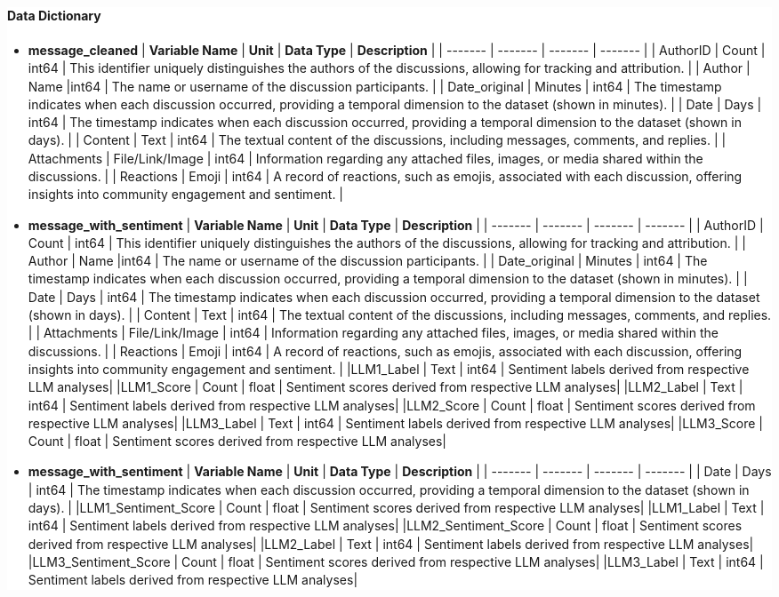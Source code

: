 #### Data Dictionary

- **message_cleaned**
| **Variable Name**	| **Unit**	| **Data Type**	| **Description** |
| ------- | ------- | ------- | ------- |
| AuthorID	| Count | int64 | This identifier uniquely distinguishes the authors of the discussions, allowing for tracking and attribution. |
| Author | Name |int64 | The name or username of the discussion participants. |
| Date_original | Minutes | int64 | The timestamp indicates when each discussion occurred, providing a temporal dimension to the dataset (shown in minutes). |
| Date | Days | int64 | The timestamp indicates when each discussion occurred, providing a temporal dimension to the dataset (shown in days). |
| Content | Text | int64 | The textual content of the discussions, including messages, comments, and replies. |
| Attachments | File/Link/Image | int64 | Information regarding any attached files, images, or media shared within the discussions. |
| Reactions | Emoji | int64 | A record of reactions, such as emojis, associated with each discussion, offering insights into community engagement and sentiment. |

- **message_with_sentiment**
| **Variable Name**	| **Unit**	| **Data Type**	| **Description** |
| ------- | ------- | ------- | ------- |
| AuthorID	| Count | int64 | This identifier uniquely distinguishes the authors of the discussions, allowing for tracking and attribution. |
| Author | Name |int64 | The name or username of the discussion participants. |
| Date_original | Minutes | int64 | The timestamp indicates when each discussion occurred, providing a temporal dimension to the dataset (shown in minutes). |
| Date | Days | int64 | The timestamp indicates when each discussion occurred, providing a temporal dimension to the dataset (shown in days). |
| Content | Text | int64 | The textual content of the discussions, including messages, comments, and replies. |
| Attachments | File/Link/Image | int64 | Information regarding any attached files, images, or media shared within the discussions. |
| Reactions | Emoji | int64 | A record of reactions, such as emojis, associated with each discussion, offering insights into community engagement and sentiment. |
|LLM1_Label	| Text | int64 | Sentiment labels derived from respective LLM analyses|
|LLM1_Score	| Count | float | Sentiment scores derived from respective LLM analyses|
|LLM2_Label	| Text | int64 | Sentiment labels derived from respective LLM analyses|
|LLM2_Score	| Count | float | Sentiment scores derived from respective LLM analyses|
|LLM3_Label	| Text | int64 | Sentiment labels derived from respective LLM analyses|
|LLM3_Score | Count | float | Sentiment scores derived from respective LLM analyses|


- **message_with_sentiment**
| **Variable Name**	| **Unit**	| **Data Type**	| **Description** |
| ------- | ------- | ------- | ------- |
| Date | Days | int64 | The timestamp indicates when each discussion occurred, providing a temporal dimension to the dataset (shown in days). |
|LLM1_Sentiment_Score	| Count | float | Sentiment scores derived from respective LLM analyses|
|LLM1_Label	| Text | int64 | Sentiment labels derived from respective LLM analyses|
|LLM2_Sentiment_Score	| Count | float | Sentiment scores derived from respective LLM analyses|
|LLM2_Label	| Text | int64 | Sentiment labels derived from respective LLM analyses|
|LLM3_Sentiment_Score | Count | float | Sentiment scores derived from respective LLM analyses|
|LLM3_Label	| Text | int64 | Sentiment labels derived from respective LLM analyses|
